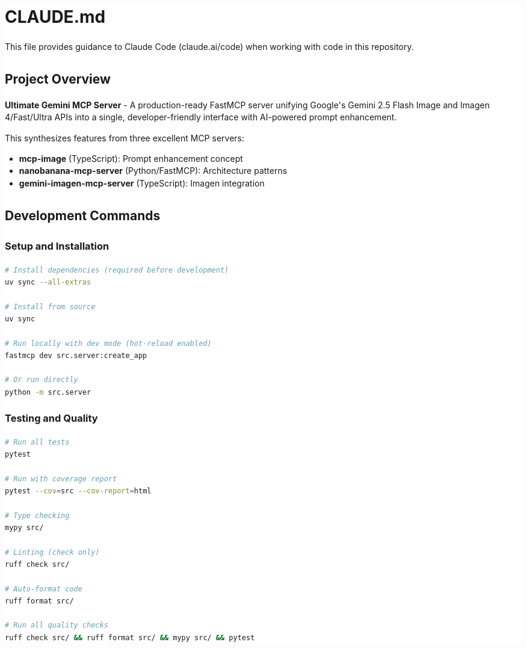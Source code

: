 # CLAUDE.md

This file provides guidance to Claude Code (claude.ai/code) when working with code in this repository.

## Project Overview

**Ultimate Gemini MCP Server** - A production-ready FastMCP server unifying Google's Gemini 2.5 Flash Image and Imagen 4/Fast/Ultra APIs into a single, developer-friendly interface with AI-powered prompt enhancement.

This synthesizes features from three excellent MCP servers:
- **mcp-image** (TypeScript): Prompt enhancement concept
- **nanobanana-mcp-server** (Python/FastMCP): Architecture patterns
- **gemini-imagen-mcp-server** (TypeScript): Imagen integration

## Development Commands

### Setup and Installation
```bash
# Install dependencies (required before development)
uv sync --all-extras

# Install from source
uv sync

# Run locally with dev mode (hot-reload enabled)
fastmcp dev src.server:create_app

# Or run directly
python -m src.server
```

### Testing and Quality
```bash
# Run all tests
pytest

# Run with coverage report
pytest --cov=src --cov-report=html

# Type checking
mypy src/

# Linting (check only)
ruff check src/

# Auto-format code
ruff format src/

# Run all quality checks
ruff check src/ && ruff format src/ && mypy src/ && pytest
```
